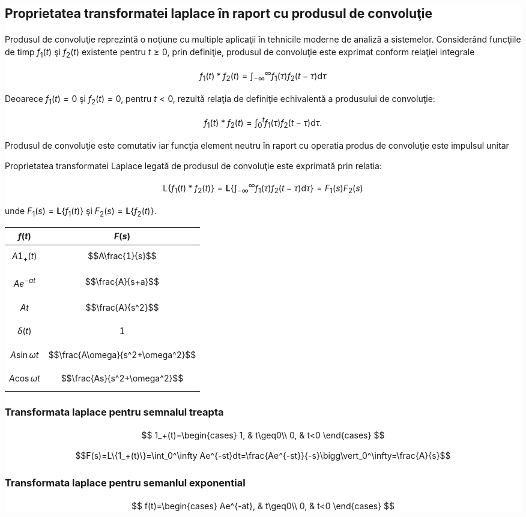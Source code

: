 ## Proprietatea transformatei laplace în raport cu produsul de convoluţie

Produsul de convoluţie reprezintă o noţiune cu multiple aplicaţii în tehnicile moderne de analiză a sistemelor. Considerând funcţiile de timp $f_1(t)$ şi $f_2(t)$ existente pentru $t \geq 0$, prin definiţie, produsul de convoluţie este exprimat conform relaţiei integrale

$$
f_1(t) * f_2(t)=\int_{-\infty}^{\infty} f_1(\tau) f_2(t-\tau) \mathrm{d} \tau
$$

Deoarece $f_1(t)=0$ şi $f_2(t)=0$, pentru $t<0$, rezultă relaţia de definiţie echivalentă a produsului de convoluţie:

$$
f_1(t) * f_2(t)=\int_0^t f_1(\tau) f_2(t-\tau) \mathrm{d} \tau \text {. }
$$

Produsul de convoluţie este comutativ iar funcţia element neutru în raport cu operatia produs de convoluţie este impulsul unitar

Proprietatea transformatei Laplace legată de produsul de convoluţie este exprimată prin relatia:

$$\mathrm{L}\left\{f_1(t) * f_2(t)\right\}=\mathbf{L}\left\{\int_{-\infty}^{\infty} f_1(\tau) f_2(t-\tau) \mathrm{d} \tau\right\}=F_1(s) F_2(s)$$

unde $F_1(s)=\mathbf{L}\left\{f_1(t)\right\}$ şi $F_2(s)=\mathbf{L}\left\{f_2(t)\right\}$.

| $f(t)$             | $F(s)$                           |
| ------------------ | -------------------------------- |
| $$A1_+(t)$$        | $$A\frac{1}{s}$$                 |
| $$Ae^{-at}$$       | $$\frac{A}{s+a}$$                |
| $$At$$             | $$\frac{A}{s^2}$$                |
| $$\delta(t)$$      | $$1$$                            |
| $$A\sin \omega t$$ | $$\frac{A\omega}{s^2+\omega^2}$$ |
| $$A\cos \omega t$$ | $$\frac{As}{s^2+\omega^2}$$      |

### Transformata laplace pentru semnalul treapta

$$
1_+(t)=\begin{cases}
			1, & t\geq0\\
            0, & t<0
		 \end{cases}
$$

$$F(s)=L\{1_+(t)\}=\int_0^\infty Ae^{-st}dt=\frac{Ae^{-st}}{-s}\bigg\vert_0^\infty=\frac{A}{s}$$

### Transformata laplace pentru semanlul exponential
$$
f(t)=\begin{cases}
			Ae^{-at}, & t\geq0\\
            0, & t<0
		 \end{cases}
$$
